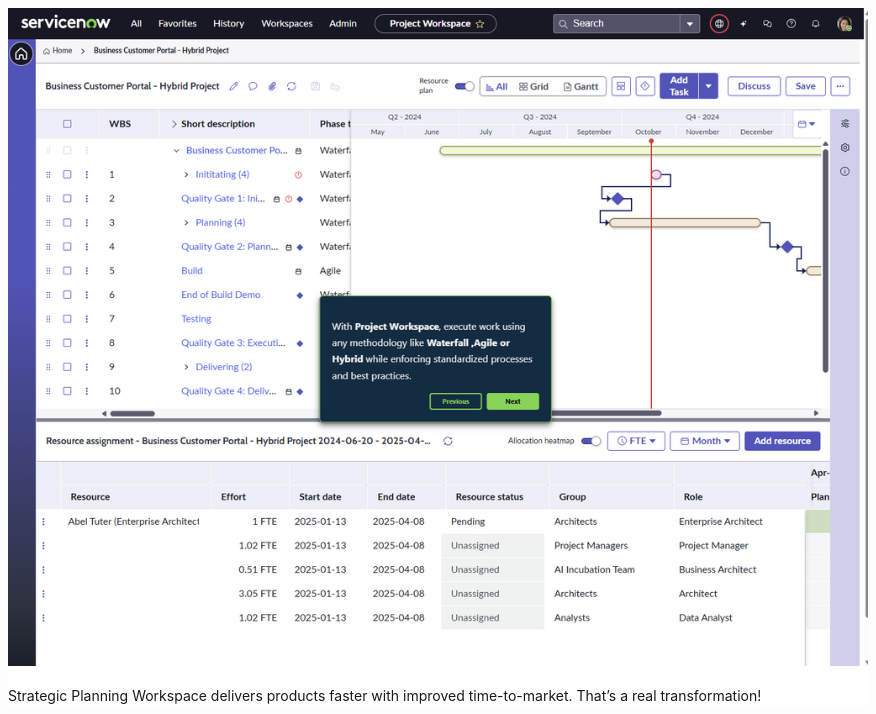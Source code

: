 <img src="https://github.com/icarusunimelb/personal-blogs/blob/main/_posts/figures/SPM12.png?raw=true" width="100%" height="100%">
</p>

Strategic Planning Workspace delivers products faster with improved time-to-market. That’s a real transformation!
<p align="center">